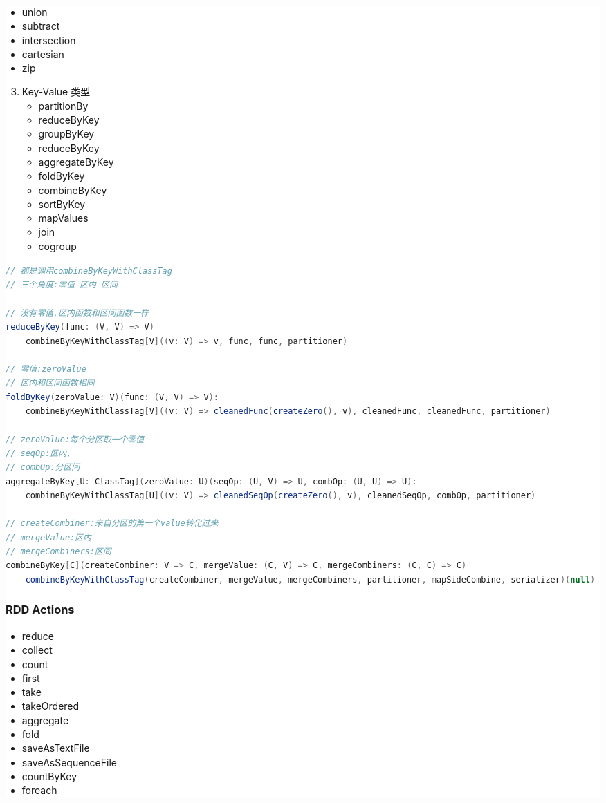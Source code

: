    * union
   * subtract
   * intersection
   * cartesian
   * zip
3. Key-Value 类型
   * partitionBy
   * reduceByKey
   * groupByKey
   * reduceByKey
   * aggregateByKey
   * foldByKey
   * combineByKey
   * sortByKey
   * mapValues
   * join
   * cogroup

```scala
// 都是调用combineByKeyWithClassTag
// 三个角度:零值-区内-区间

// 没有零值,区内函数和区间函数一样
reduceByKey(func: (V, V) => V)
    combineByKeyWithClassTag[V]((v: V) => v, func, func, partitioner)

// 零值:zeroValue
// 区内和区间函数相同
foldByKey(zeroValue: V)(func: (V, V) => V):
    combineByKeyWithClassTag[V]((v: V) => cleanedFunc(createZero(), v), cleanedFunc, cleanedFunc, partitioner)

// zeroValue:每个分区取一个零值
// seqOp:区内,
// combOp:分区间
aggregateByKey[U: ClassTag](zeroValue: U)(seqOp: (U, V) => U, combOp: (U, U) => U):
    combineByKeyWithClassTag[U]((v: V) => cleanedSeqOp(createZero(), v), cleanedSeqOp, combOp, partitioner)

// createCombiner:来自分区的第一个value转化过来
// mergeValue:区内
// mergeCombiners:区间
combineByKey[C](createCombiner: V => C, mergeValue: (C, V) => C, mergeCombiners: (C, C) => C)
    combineByKeyWithClassTag(createCombiner, mergeValue, mergeCombiners, partitioner, mapSideCombine, serializer)(null)
```



### RDD Actions

* reduce
* collect
* count
* first
* take
* takeOrdered
* aggregate
* fold
* saveAsTextFile
* saveAsSequenceFile
* countByKey
* foreach
